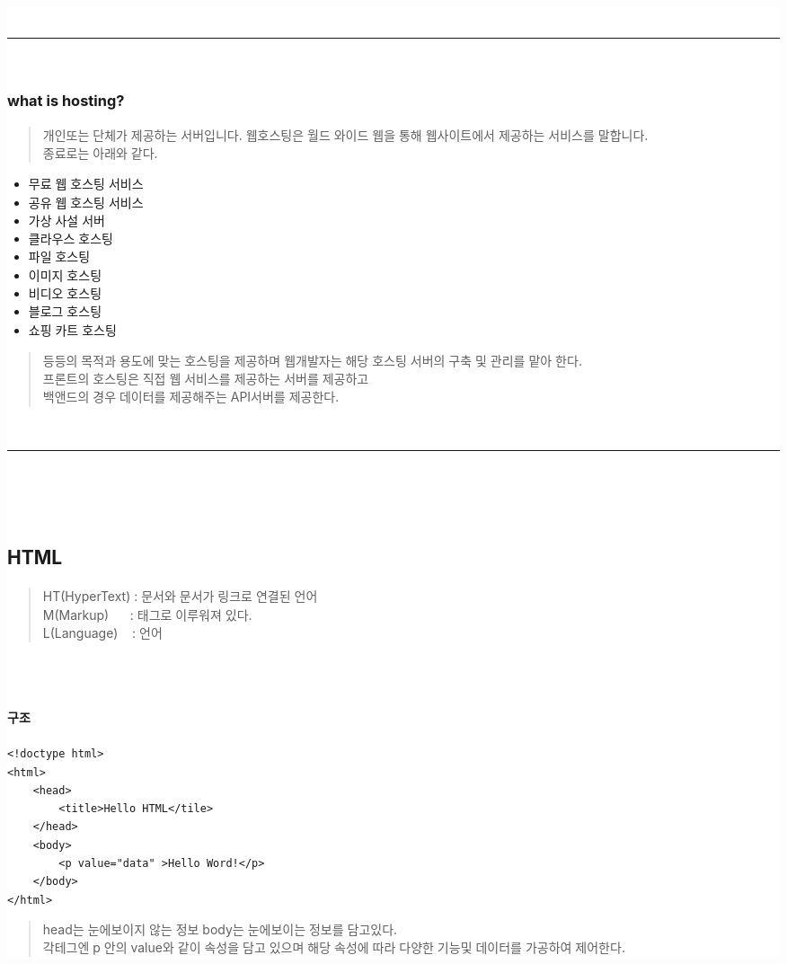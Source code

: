 <br/>

***

<br/>

### what is hosting?
> 개인또는 단체가 제공하는 서버입니다. 웹호스팅은 월드 와이드 웹을 통해 웹사이트에서 제공하는 서비스를 말합니다.<br/>
> 종료로는 아래와 같다.

- 무료 웹 호스팅 서비스
- 공유 웹 호스팅 서비스
- 가상 사설 서버
- 클라우스 호스팅
- 파일 호스팅
- 이미지 호스팅
- 비디오 호스팅
- 블로그 호스팅
- 쇼핑 카트 호스팅

>등등의 목적과 용도에 맞는 호스팅을 제공하며 웹개발자는 해당 호스팅 서버의 구축 및 관리를 맡아 한다. <br/>
프론트의 호스팅은 직접 웹 서비스를 제공하는 서버를 제공하고 <br/>
백앤드의 경우 데이터를 제공해주는 API서버를 제공한다.


<br/>

***

<br/>
<br/>
<br/>

## HTML 
>HT(HyperText) : 문서와 문서가 링크로 연결된 언어 <br/>
M(Markup)&nbsp;&nbsp;&nbsp;&nbsp;&nbsp;&nbsp;: 태그로 이루워져 있다. <br/>L(Language)&nbsp;&nbsp;&nbsp;&nbsp;: 언어

<br/>
<br/>

#### 구조 
```
<!doctype html>
<html>
    <head>
        <title>Hello HTML</tile>
    </head>
    <body>
        <p value="data" >Hello Word!</p>
    </body>
</html>
```
>head는 눈에보이지 않는 정보 body는 눈에보이는 정보를 담고있다.<br>
각테그엔 p 안의 value와 같이 속성을 담고 있으며 해당 속성에 따라 다양한 기능및 데이터를 가공하여 제어한다.
